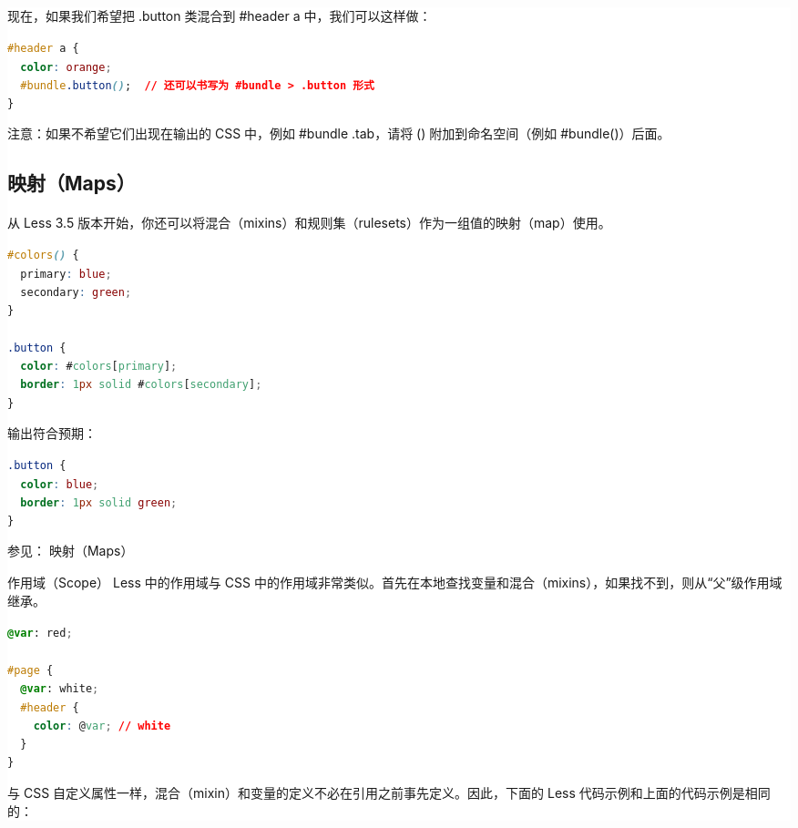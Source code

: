 现在，如果我们希望把 .button 类混合到 #header a 中，我们可以这样做：

```css
#header a {
  color: orange;
  #bundle.button();  // 还可以书写为 #bundle > .button 形式
}

```

注意：如果不希望它们出现在输出的 CSS 中，例如 #bundle .tab，请将 () 附加到命名空间（例如 #bundle()）后面。

## 映射（Maps）

从 Less 3.5 版本开始，你还可以将混合（mixins）和规则集（rulesets）作为一组值的映射（map）使用。

```css
#colors() {
  primary: blue;
  secondary: green;
}

.button {
  color: #colors[primary];
  border: 1px solid #colors[secondary];
}

```

输出符合预期：

```css
.button {
  color: blue;
  border: 1px solid green;
}

```

参见： 映射（Maps）

作用域（Scope）
Less 中的作用域与 CSS 中的作用域非常类似。首先在本地查找变量和混合（mixins），如果找不到，则从“父”级作用域继承。

```css
@var: red;

#page {
  @var: white;
  #header {
    color: @var; // white
  }
}

```

与 CSS 自定义属性一样，混合（mixin）和变量的定义不必在引用之前事先定义。因此，下面的 Less 代码示例和上面的代码示例是相同的：
